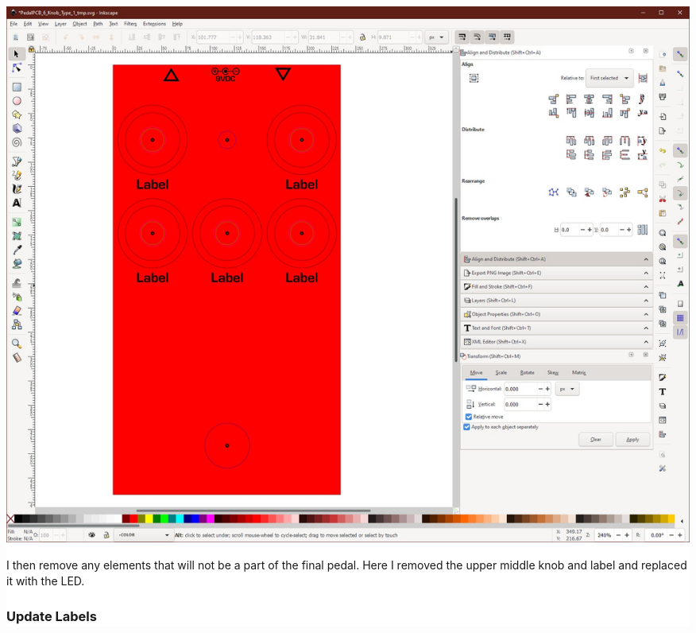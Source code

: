 ![ALL_Remove_Elements](/assets/images/tutorial/angrycharles/ALL_Remove_Elements.jpg)

I then remove any elements that will not be a part of the final pedal. Here I removed the upper middle knob and label and replaced it with the LED.

### Update Labels ###
